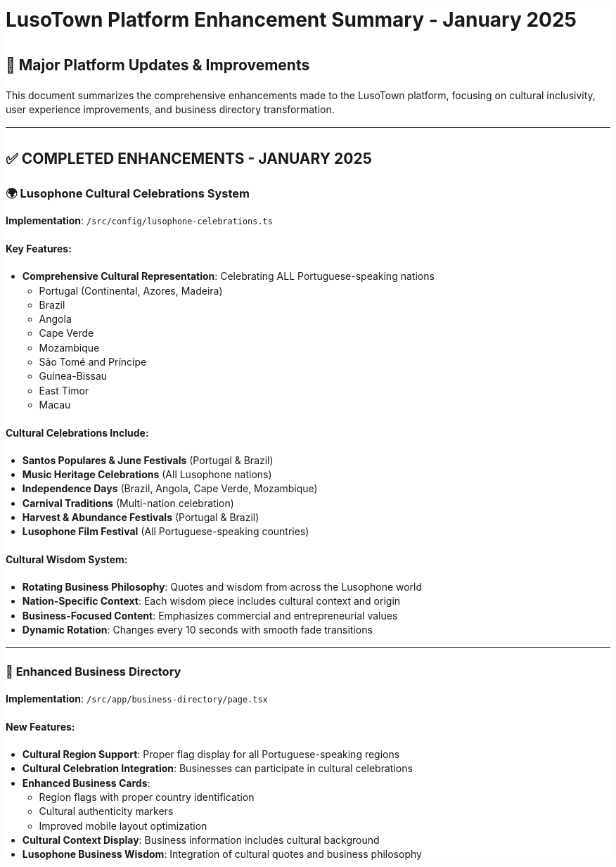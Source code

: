 # LusoTown Platform Enhancement Summary - January 2025

## 🌟 Major Platform Updates & Improvements

This document summarizes the comprehensive enhancements made to the LusoTown platform, focusing on cultural inclusivity, user experience improvements, and business directory transformation.

---

## ✅ **COMPLETED ENHANCEMENTS - JANUARY 2025**

### 🌍 **Lusophone Cultural Celebrations System**

**Implementation**: `/src/config/lusophone-celebrations.ts`

#### Key Features:
- **Comprehensive Cultural Representation**: Celebrating ALL Portuguese-speaking nations
  - Portugal (Continental, Azores, Madeira)
  - Brazil 
  - Angola
  - Cape Verde
  - Mozambique
  - São Tomé and Príncipe
  - Guinea-Bissau
  - East Timor
  - Macau

#### Cultural Celebrations Include:
- **Santos Populares & June Festivals** (Portugal & Brazil)
- **Music Heritage Celebrations** (All Lusophone nations)
- **Independence Days** (Brazil, Angola, Cape Verde, Mozambique)
- **Carnival Traditions** (Multi-nation celebration)
- **Harvest & Abundance Festivals** (Portugal & Brazil)
- **Lusophone Film Festival** (All Portuguese-speaking countries)

#### Cultural Wisdom System:
- **Rotating Business Philosophy**: Quotes and wisdom from across the Lusophone world
- **Nation-Specific Context**: Each wisdom piece includes cultural context and origin
- **Business-Focused Content**: Emphasizes commercial and entrepreneurial values
- **Dynamic Rotation**: Changes every 10 seconds with smooth fade transitions

---

### 🏢 **Enhanced Business Directory**

**Implementation**: `/src/app/business-directory/page.tsx`

#### New Features:
- **Cultural Region Support**: Proper flag display for all Portuguese-speaking regions
- **Cultural Celebration Integration**: Businesses can participate in cultural celebrations
- **Enhanced Business Cards**: 
  - Region flags with proper country identification
  - Cultural authenticity markers
  - Improved mobile layout optimization
- **Cultural Context Display**: Business information includes cultural background
- **Lusophone Business Wisdom**: Integration of cultural quotes and business philosophy

